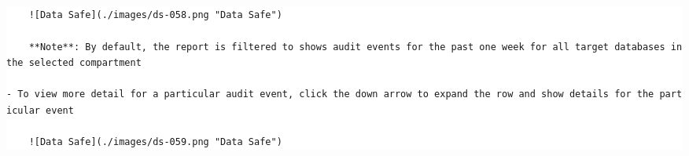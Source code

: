         ![Data Safe](./images/ds-058.png "Data Safe")

        **Note**: By default, the report is filtered to shows audit events for the past one week for all target databases in the selected compartment

    - To view more detail for a particular audit event, click the down arrow to expand the row and show details for the particular event
    
        ![Data Safe](./images/ds-059.png "Data Safe")
